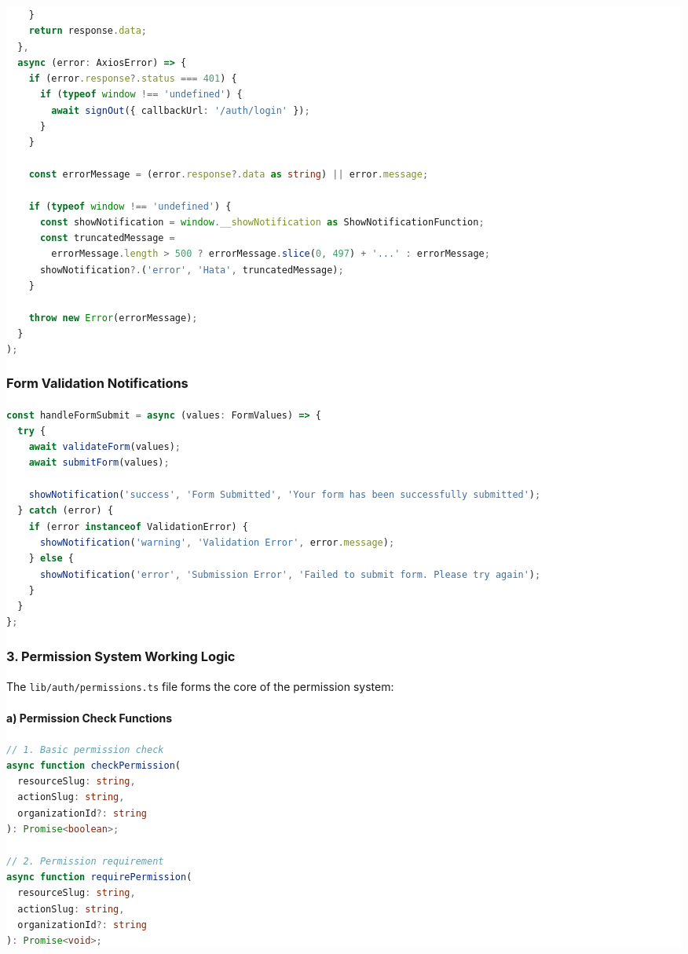 ```typescript
    }
    return response.data;
  },
  async (error: AxiosError) => {
    if (error.response?.status === 401) {
      if (typeof window !== 'undefined') {
        await signOut({ callbackUrl: '/auth/login' });
      }
    }

    const errorMessage = (error.response?.data as string) || error.message;

    if (typeof window !== 'undefined') {
      const showNotification = window.__showNotification as ShowNotificationFunction;
      const truncatedMessage =
        errorMessage.length > 500 ? errorMessage.slice(0, 497) + '...' : errorMessage;
      showNotification?.('error', 'Hata', truncatedMessage);
    }

    throw new Error(errorMessage);
  }
);
```

### Form Validation Notifications

```typescript
const handleFormSubmit = async (values: FormValues) => {
  try {
    await validateForm(values);
    await submitForm(values);

    showNotification('success', 'Form Submitted', 'Your form has been successfully submitted');
  } catch (error) {
    if (error instanceof ValidationError) {
      showNotification('warning', 'Validation Error', error.message);
    } else {
      showNotification('error', 'Submission Error', 'Failed to submit form. Please try again');
    }
  }
};
```

### 3. Permission System Working Logic

The `lib/auth/permissions.ts` file forms the core of the permission system:

#### a) Permission Check Functions

```typescript
// 1. Basic permission check
async function checkPermission(
  resourceSlug: string,
  actionSlug: string,
  organizationId?: string
): Promise<boolean>;

// 2. Permission requirement
async function requirePermission(
  resourceSlug: string,
  actionSlug: string,
  organizationId?: string
): Promise<void>;

```